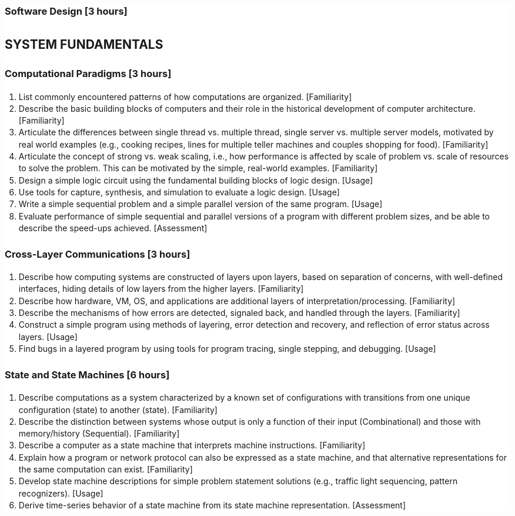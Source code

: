 ### Software Design [3 hours]

## SYSTEM FUNDAMENTALS

### Computational Paradigms [3 hours]

1. List commonly encountered patterns of how computations are organized. [Familiarity]
2. Describe the basic building blocks of computers and their role in the historical development of computer
architecture. [Familiarity]
3. Articulate the differences between single thread vs. multiple thread, single server vs. multiple server
models, motivated by real world examples (e.g., cooking recipes, lines for multiple teller machines and
couples shopping for food). [Familiarity]
4. Articulate the concept of strong vs. weak scaling, i.e., how performance is affected by scale of problem vs.
scale of resources to solve the problem. This can be motivated by the simple, real-world examples.
[Familiarity]
5. Design a simple logic circuit using the fundamental building blocks of logic design. [Usage]
6. Use tools for capture, synthesis, and simulation to evaluate a logic design. [Usage]
7. Write a simple sequential problem and a simple parallel version of the same program. [Usage]
8. Evaluate performance of simple sequential and parallel versions of a program with different problem sizes,
and be able to describe the speed-ups achieved. [Assessment]

### Cross-Layer Communications [3 hours]

1. Describe how computing systems are constructed of layers upon layers, based on separation of concerns,
with well-defined interfaces, hiding details of low layers from the higher layers. [Familiarity]
2. Describe how hardware, VM, OS, and applications are additional layers of interpretation/processing.
[Familiarity]
3. Describe the mechanisms of how errors are detected, signaled back, and handled through the layers.
[Familiarity]
4. Construct a simple program using methods of layering, error detection and recovery, and reflection of error
status across layers. [Usage]
5. Find bugs in a layered program by using tools for program tracing, single stepping, and debugging. [Usage]

### State and State Machines [6 hours]

1. Describe computations as a system characterized by a known set of configurations with transitions from
one unique configuration (state) to another (state). [Familiarity]
2. Describe the distinction between systems whose output is only a function of their input (Combinational)
and those with memory/history (Sequential). [Familiarity]
3. Describe a computer as a state machine that interprets machine instructions. [Familiarity]
4. Explain how a program or network protocol can also be expressed as a state machine, and that alternative
representations for the same computation can exist. [Familiarity]
5. Develop state machine descriptions for simple problem statement solutions (e.g., traffic light sequencing,
pattern recognizers). [Usage]
6. Derive time-series behavior of a state machine from its state machine representation. [Assessment]
